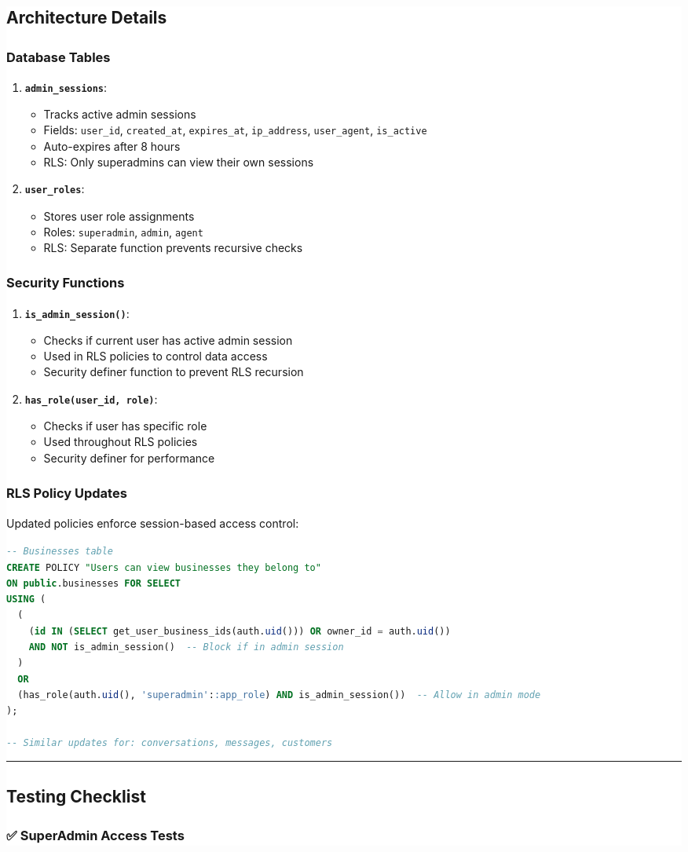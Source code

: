 
## Architecture Details

### Database Tables

1. **`admin_sessions`**:
   - Tracks active admin sessions
   - Fields: `user_id`, `created_at`, `expires_at`, `ip_address`, `user_agent`, `is_active`
   - Auto-expires after 8 hours
   - RLS: Only superadmins can view their own sessions

2. **`user_roles`**:
   - Stores user role assignments
   - Roles: `superadmin`, `admin`, `agent`
   - RLS: Separate function prevents recursive checks

### Security Functions

1. **`is_admin_session()`**:
   - Checks if current user has active admin session
   - Used in RLS policies to control data access
   - Security definer function to prevent RLS recursion

2. **`has_role(user_id, role)`**:
   - Checks if user has specific role
   - Used throughout RLS policies
   - Security definer for performance

### RLS Policy Updates

Updated policies enforce session-based access control:

```sql
-- Businesses table
CREATE POLICY "Users can view businesses they belong to"
ON public.businesses FOR SELECT
USING (
  (
    (id IN (SELECT get_user_business_ids(auth.uid())) OR owner_id = auth.uid())
    AND NOT is_admin_session()  -- Block if in admin session
  )
  OR
  (has_role(auth.uid(), 'superadmin'::app_role) AND is_admin_session())  -- Allow in admin mode
);

-- Similar updates for: conversations, messages, customers
```

---

## Testing Checklist

### ✅ SuperAdmin Access Tests
